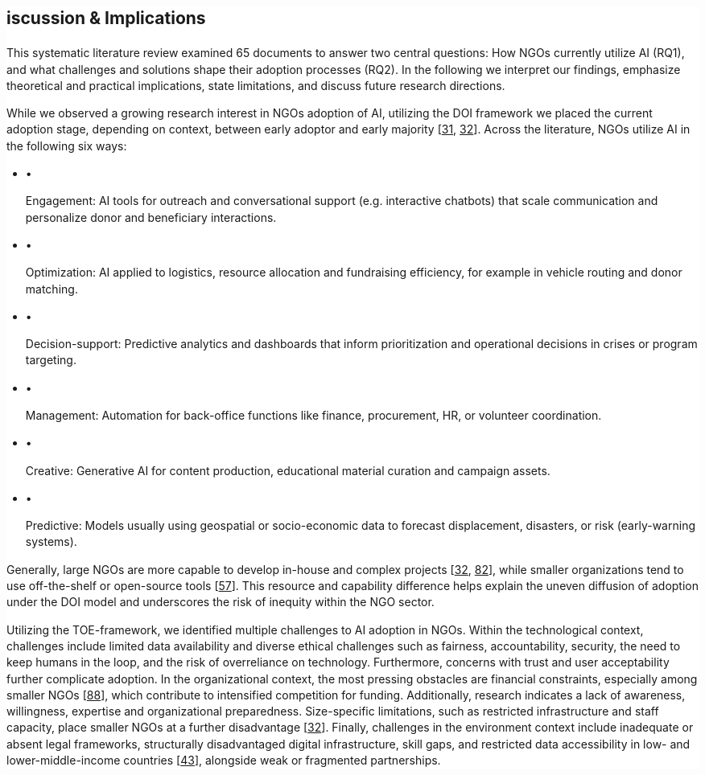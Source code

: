 ## iscussion & Implications

This systematic literature review examined 65 documents to answer two central questions: How NGOs currently utilize AI (RQ1), and what challenges and solutions shape their adoption processes (RQ2). In the following we interpret our findings, emphasize theoretical and practical implications, state limitations, and discuss future research directions.

While we observed a growing research interest in NGOs adoption of AI, utilizing the DOI framework we placed the current adoption stage, depending on context, between early adoptor and early majority [[31](https://arxiv.org/html/2510.15509v1#bib.bibx31), [32](https://arxiv.org/html/2510.15509v1#bib.bibx32)]. Across the literature, NGOs utilize AI in the following six ways:

* •

  Engagement: AI tools for outreach and conversational support (e.g. interactive chatbots) that scale communication and personalize donor and beneficiary interactions.
* •

  Optimization: AI applied to logistics, resource allocation and fundraising efficiency, for example in vehicle routing and donor matching.
* •

  Decision-support: Predictive analytics and dashboards that inform prioritization and operational decisions in crises or program targeting.
* •

  Management: Automation for back-office functions like finance, procurement, HR, or volunteer coordination.
* •

  Creative: Generative AI for content production, educational material curation and campaign assets.
* •

  Predictive: Models usually using geospatial or socio-economic data to forecast displacement, disasters, or risk (early-warning systems).

Generally, large NGOs are more capable to develop in-house and complex projects [[32](https://arxiv.org/html/2510.15509v1#bib.bibx32), [82](https://arxiv.org/html/2510.15509v1#bib.bibx82)], while smaller organizations tend to use off-the-shelf or open-source tools [[57](https://arxiv.org/html/2510.15509v1#bib.bibx57)]. This resource and capability difference helps explain the uneven diffusion of adoption under the DOI model and underscores the risk of inequity within the NGO sector.

Utilizing the TOE-framework, we identified multiple challenges to AI adoption in NGOs. Within the technological context, challenges include limited data availability and diverse ethical challenges such as fairness, accountability, security, the need to keep humans in the loop, and the risk of overreliance on technology. Furthermore, concerns with trust and user acceptability further complicate adoption. In the organizational context, the most pressing obstacles are financial constraints, especially among smaller NGOs [[88](https://arxiv.org/html/2510.15509v1#bib.bibx88)], which contribute to intensified competition for funding. Additionally, research indicates a lack of awareness, willingness, expertise and organizational preparedness. Size-specific limitations, such as restricted infrastructure and staff capacity, place smaller NGOs at a further disadvantage [[32](https://arxiv.org/html/2510.15509v1#bib.bibx32)]. Finally, challenges in the environment context include inadequate or absent legal frameworks, structurally disadvantaged digital infrastructure, skill gaps, and restricted data accessibility in low- and lower-middle-income countries [[43](https://arxiv.org/html/2510.15509v1#bib.bibx43)], alongside weak or fragmented partnerships.
